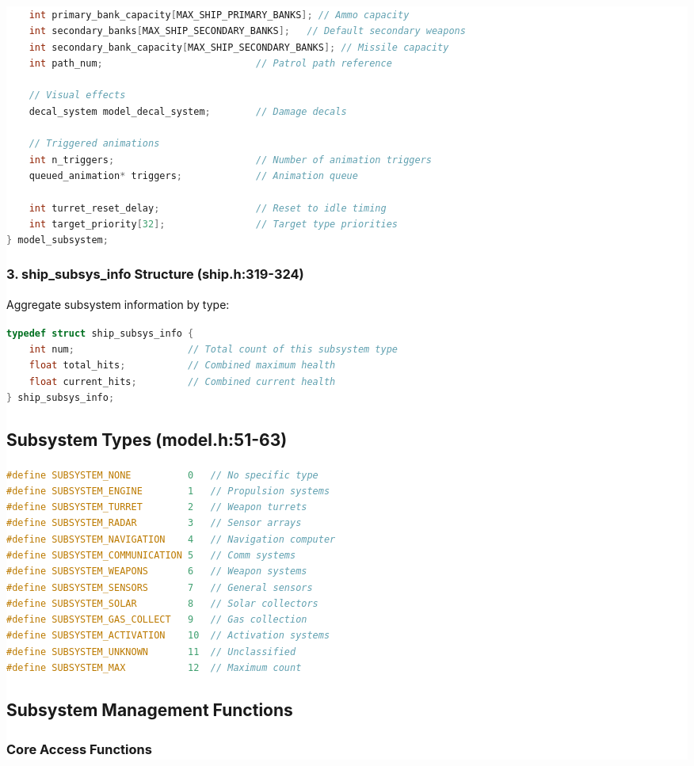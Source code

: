 ```cpp
    int primary_bank_capacity[MAX_SHIP_PRIMARY_BANKS]; // Ammo capacity
    int secondary_banks[MAX_SHIP_SECONDARY_BANKS];   // Default secondary weapons
    int secondary_bank_capacity[MAX_SHIP_SECONDARY_BANKS]; // Missile capacity
    int path_num;                           // Patrol path reference
    
    // Visual effects
    decal_system model_decal_system;        // Damage decals
    
    // Triggered animations
    int n_triggers;                         // Number of animation triggers
    queued_animation* triggers;             // Animation queue
    
    int turret_reset_delay;                 // Reset to idle timing
    int target_priority[32];                // Target type priorities
} model_subsystem;
```

### 3. ship_subsys_info Structure (ship.h:319-324)

Aggregate subsystem information by type:

```cpp
typedef struct ship_subsys_info {
    int num;                    // Total count of this subsystem type
    float total_hits;           // Combined maximum health
    float current_hits;         // Combined current health
} ship_subsys_info;
```

## Subsystem Types (model.h:51-63)

```cpp
#define SUBSYSTEM_NONE          0   // No specific type
#define SUBSYSTEM_ENGINE        1   // Propulsion systems
#define SUBSYSTEM_TURRET        2   // Weapon turrets
#define SUBSYSTEM_RADAR         3   // Sensor arrays
#define SUBSYSTEM_NAVIGATION    4   // Navigation computer
#define SUBSYSTEM_COMMUNICATION 5   // Comm systems
#define SUBSYSTEM_WEAPONS       6   // Weapon systems
#define SUBSYSTEM_SENSORS       7   // General sensors
#define SUBSYSTEM_SOLAR         8   // Solar collectors
#define SUBSYSTEM_GAS_COLLECT   9   // Gas collection
#define SUBSYSTEM_ACTIVATION    10  // Activation systems
#define SUBSYSTEM_UNKNOWN       11  // Unclassified
#define SUBSYSTEM_MAX           12  // Maximum count
```

## Subsystem Management Functions

### Core Access Functions
